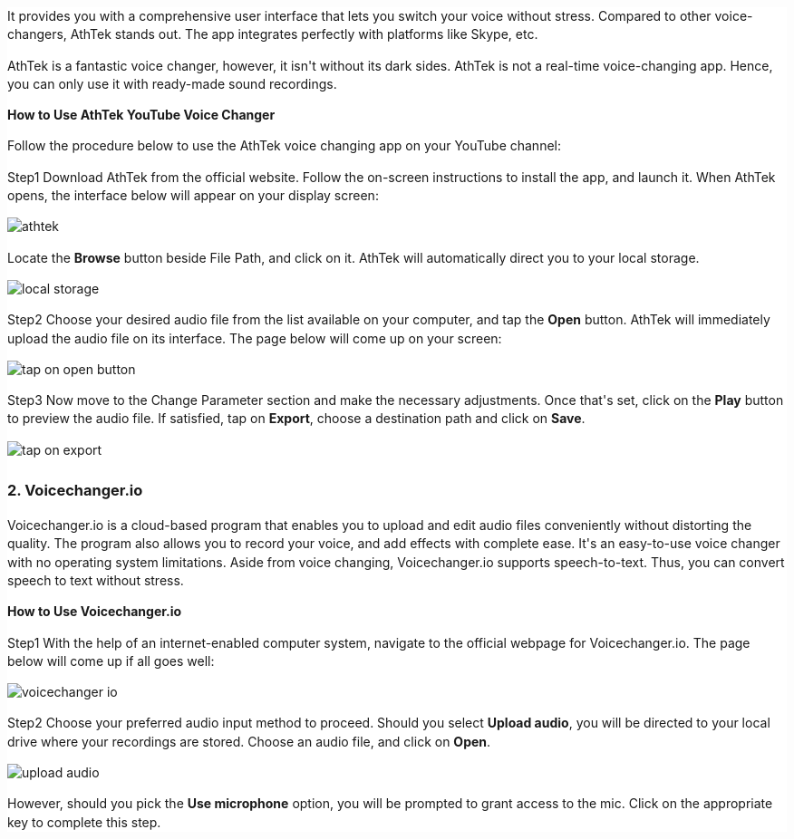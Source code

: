 It provides you with a comprehensive user interface that lets you switch your voice without stress. Compared to other voice-changers, AthTek stands out. The app integrates perfectly with platforms like Skype, etc.

AthTek is a fantastic voice changer, however, it isn't without its dark sides. AthTek is not a real-time voice-changing app. Hence, you can only use it with ready-made sound recordings.

**How to Use AthTek YouTube Voice Changer**

Follow the procedure below to use the AthTek voice changing app on your YouTube channel:

Step1 Download AthTek from the official website. Follow the on-screen instructions to install the app, and launch it. When AthTek opens, the interface below will appear on your display screen:

![athtek](https://images.wondershare.com/filmora/article-images/2022/11/youtube-voice-changer-1.png)

Locate the **Browse** button beside File Path, and click on it. AthTek will automatically direct you to your local storage.

![local storage](https://images.wondershare.com/filmora/article-images/2022/11/youtube-voice-changer-2.png)

Step2 Choose your desired audio file from the list available on your computer, and tap the **Open** button. AthTek will immediately upload the audio file on its interface. The page below will come up on your screen:

![tap on open button](https://images.wondershare.com/filmora/article-images/2022/11/youtube-voice-changer-3.png)

Step3 Now move to the Change Parameter section and make the necessary adjustments. Once that's set, click on the **Play** button to preview the audio file. If satisfied, tap on **Export**, choose a destination path and click on **Save**.

![tap on export](https://images.wondershare.com/filmora/article-images/2022/11/youtube-voice-changer-4.png)

### 2\. Voicechanger.io

Voicechanger.io is a cloud-based program that enables you to upload and edit audio files conveniently without distorting the quality. The program also allows you to record your voice, and add effects with complete ease. It's an easy-to-use voice changer with no operating system limitations. Aside from voice changing, Voicechanger.io supports speech-to-text. Thus, you can convert speech to text without stress.

**How to Use Voicechanger.io**

Step1 With the help of an internet-enabled computer system, navigate to the official webpage for Voicechanger.io. The page below will come up if all goes well:

![voicechanger io](https://images.wondershare.com/filmora/article-images/2022/11/youtube-voice-changer-5.png)

Step2 Choose your preferred audio input method to proceed. Should you select **Upload audio**, you will be directed to your local drive where your recordings are stored. Choose an audio file, and click on **Open**.

![upload audio](https://images.wondershare.com/filmora/article-images/2022/11/youtube-voice-changer-6.png)

However, should you pick the **Use microphone** option, you will be prompted to grant access to the mic. Click on the appropriate key to complete this step.
